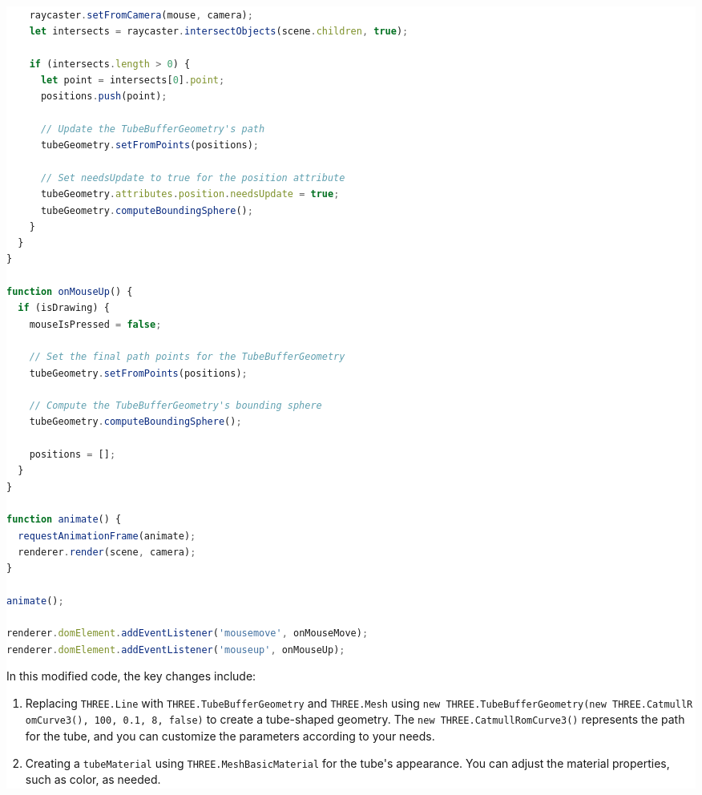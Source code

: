 ```javascript
    raycaster.setFromCamera(mouse, camera);
    let intersects = raycaster.intersectObjects(scene.children, true);

    if (intersects.length > 0) {
      let point = intersects[0].point;
      positions.push(point);

      // Update the TubeBufferGeometry's path
      tubeGeometry.setFromPoints(positions);

      // Set needsUpdate to true for the position attribute
      tubeGeometry.attributes.position.needsUpdate = true;
      tubeGeometry.computeBoundingSphere();
    }
  }
}

function onMouseUp() {
  if (isDrawing) {
    mouseIsPressed = false;

    // Set the final path points for the TubeBufferGeometry
    tubeGeometry.setFromPoints(positions);

    // Compute the TubeBufferGeometry's bounding sphere
    tubeGeometry.computeBoundingSphere();

    positions = [];
  }
}

function animate() {
  requestAnimationFrame(animate);
  renderer.render(scene, camera);
}

animate();

renderer.domElement.addEventListener('mousemove', onMouseMove);
renderer.domElement.addEventListener('mouseup', onMouseUp);
```

In this modified code, the key changes include:

1. Replacing `THREE.Line` with `THREE.TubeBufferGeometry` and `THREE.Mesh` using `new THREE.TubeBufferGeometry(new THREE.CatmullRomCurve3(), 100, 0.1, 8, false)` to create a tube-shaped geometry. The `new THREE.CatmullRomCurve3()` represents the path for the tube, and you can customize the parameters according to your needs.

2. Creating a `tubeMaterial` using `THREE.MeshBasicMaterial` for the tube's appearance. You can adjust the material properties, such as color, as needed.
